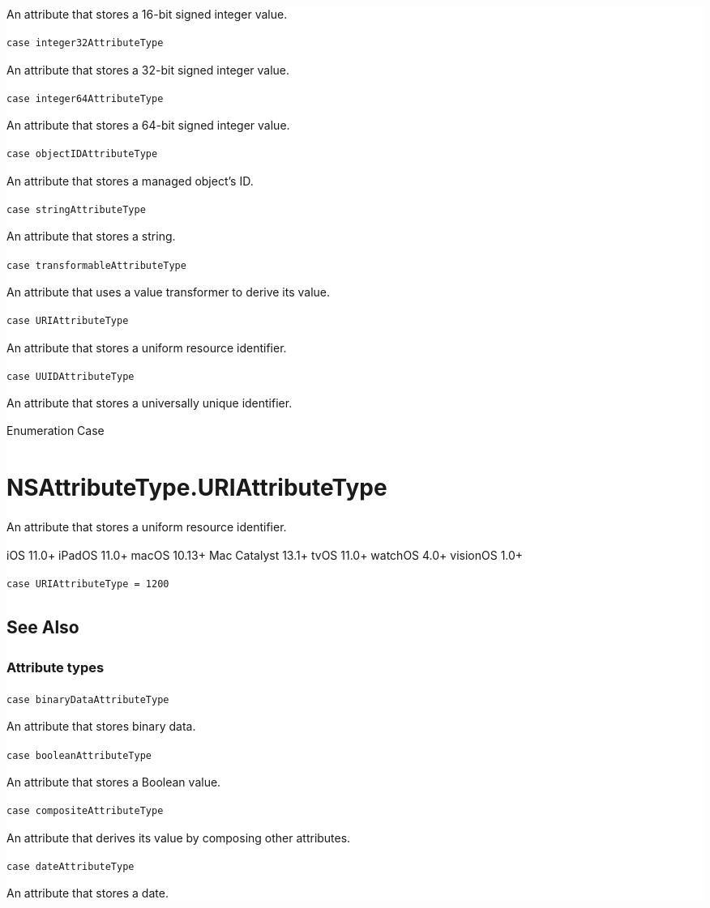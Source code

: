 An attribute that stores a 16-bit signed integer value.

`case integer32AttributeType`

An attribute that stores a 32-bit signed integer value.

`case integer64AttributeType`

An attribute that stores a 64-bit signed integer value.

`case objectIDAttributeType`

An attribute that stores a managed object’s ID.

`case stringAttributeType`

An attribute that stores a string.

`case transformableAttributeType`

An attribute that uses a value transformer to derive its value.

`case URIAttributeType`

An attribute that stores a uniform resource identifier.

`case UUIDAttributeType`

An attribute that stores a universally unique identifier.

Enumeration Case

# NSAttributeType.URIAttributeType

An attribute that stores a uniform resource identifier.

iOS 11.0+  iPadOS 11.0+  macOS 10.13+  Mac Catalyst 13.1+  tvOS 11.0+  watchOS
4.0+  visionOS 1.0+

    
    
    case URIAttributeType = 1200

## See Also

### Attribute types

`case binaryDataAttributeType`

An attribute that stores binary data.

`case booleanAttributeType`

An attribute that stores a Boolean value.

`case compositeAttributeType`

An attribute that derives its value by composing other attributes.

`case dateAttributeType`

An attribute that stores a date.
